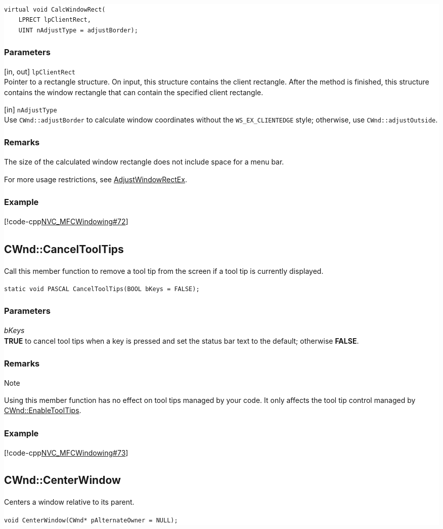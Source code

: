 ```  
virtual void CalcWindowRect(
    LPRECT lpClientRect,  
    UINT nAdjustType = adjustBorder);
```  
  
### Parameters  
 [in, out] `lpClientRect`  
 Pointer to a rectangle structure. On input, this structure contains the client rectangle. After the method is finished, this structure contains the window rectangle that can contain the specified client rectangle.  
  
 [in] `nAdjustType`  
 Use `CWnd::adjustBorder` to calculate window coordinates without the `WS_EX_CLIENTEDGE` style; otherwise, use `CWnd::adjustOutside`.  
  
### Remarks  
 The size of the calculated window rectangle does not include space for a menu bar.  
  
 For more usage restrictions, see [AdjustWindowRectEx](http://msdn.microsoft.com/library/windows/desktop/ms632667).  
  
### Example  
 [!code-cpp[NVC_MFCWindowing#72](../../mfc/reference/codesnippet/cpp/cwnd-class_11.cpp)]  
  
##  <a name="canceltooltips"></a>  CWnd::CancelToolTips  
 Call this member function to remove a tool tip from the screen if a tool tip is currently displayed.  
  
```  
static void PASCAL CancelToolTips(BOOL bKeys = FALSE);
```  
  
### Parameters  
 *bKeys*  
 **TRUE** to cancel tool tips when a key is pressed and set the status bar text to the default; otherwise **FALSE**.  
  
### Remarks  
  
> [!NOTE]
>  Using this member function has no effect on tool tips managed by your code. It only affects the tool tip control managed by [CWnd::EnableToolTips](#enabletooltips).  
  
### Example  
 [!code-cpp[NVC_MFCWindowing#73](../../mfc/reference/codesnippet/cpp/cwnd-class_12.cpp)]  
  
##  <a name="centerwindow"></a>  CWnd::CenterWindow  
 Centers a window relative to its parent.  
  
```  
void CenterWindow(CWnd* pAlternateOwner = NULL);
```  
  